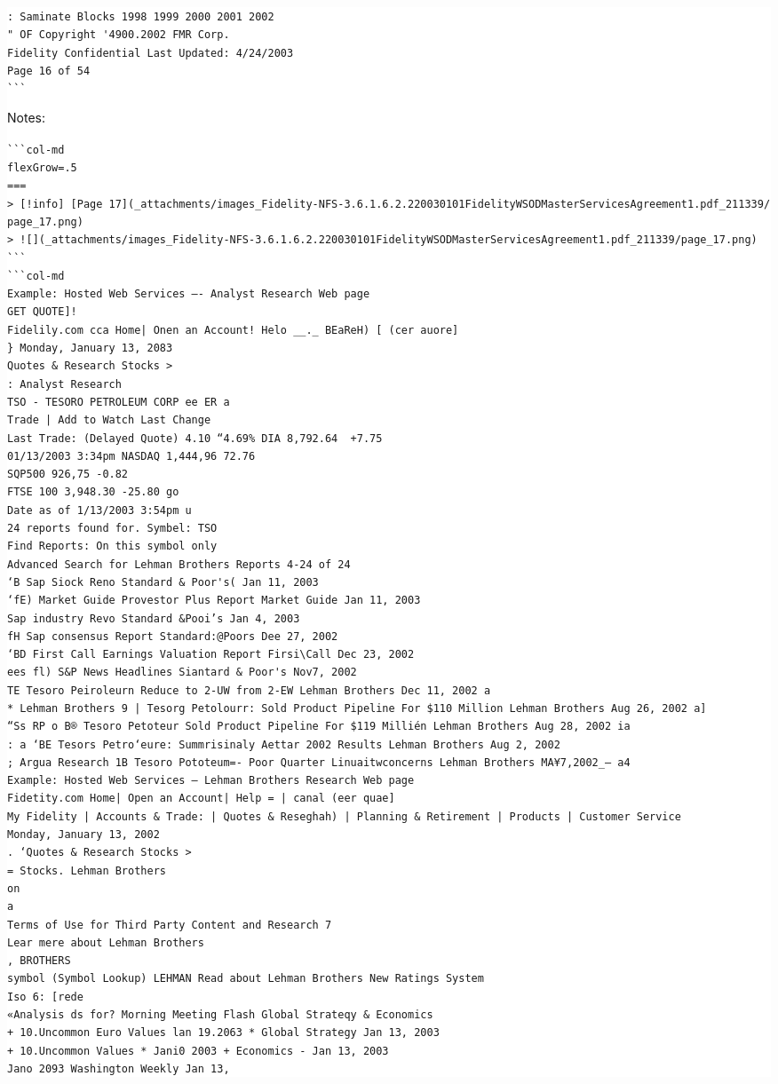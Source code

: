 ````col
: Saminate Blocks 1998 1999 2000 2001 2002
" OF Copyright '4900.2002 FMR Corp.
Fidelity Confidential Last Updated: 4/24/2003  
Page 16 of 54  
```
````
Notes:    
````col
```col-md
flexGrow=.5
===
> [!info] [Page 17](_attachments/images_Fidelity-NFS-3.6.1.6.2.220030101FidelityWSODMasterServicesAgreement1.pdf_211339/page_17.png)
> ![](_attachments/images_Fidelity-NFS-3.6.1.6.2.220030101FidelityWSODMasterServicesAgreement1.pdf_211339/page_17.png)
```  
```col-md
Example: Hosted Web Services —- Analyst Research Web page  
GET QUOTE]!  
Fidelily.com cca Home| Onen an Account! Helo __._ BEaReH) [ (cer auore]
} Monday, January 13, 2083
Quotes & Research Stocks >
: Analyst Research
TSO - TESORO PETROLEUM CORP ee ER a  
Trade | Add to Watch Last Change  
Last Trade: (Delayed Quote) 4.10 “4.69% DIA 8,792.64  +7.75  
01/13/2003 3:34pm NASDAQ 1,444,96 72.76
SQP500 926,75 -0.82
FTSE 100 3,948.30 -25.80 go  
Date as of 1/13/2003 3:54pm u  
24 reports found for. Symbel: TSO
Find Reports: On this symbol only  
Advanced Search for Lehman Brothers Reports 4-24 of 24  
‘B Sap Siock Reno Standard & Poor's( Jan 11, 2003  
‘fE) Market Guide Provestor Plus Report Market Guide Jan 11, 2003  
Sap industry Revo Standard &Pooi’s Jan 4, 2003  
fH Sap consensus Report Standard:@Poors Dee 27, 2002  
‘BD First Call Earnings Valuation Report Firsi\Call Dec 23, 2002
ees fl) S&P News Headlines Siantard & Poor's Nov7, 2002
TE Tesoro Peiroleurn Reduce to 2-UW from 2-EW Lehman Brothers Dec 11, 2002 a
* Lehman Brothers 9 | Tesorg Petolourr: Sold Product Pipeline For $110 Million Lehman Brothers Aug 26, 2002 a]
“Ss RP o B® Tesoro Petoteur Sold Product Pipeline For $119 Millién Lehman Brothers Aug 28, 2002 ia
: a ‘BE Tesors Petro‘eure: Summrisinaly Aettar 2002 Results Lehman Brothers Aug 2, 2002
; Argua Research 1B Tesoro Pototeum=- Poor Quarter Linuaitwconcerns Lehman Brothers MA¥7,2002_— a4  
Example: Hosted Web Services — Lehman Brothers Research Web page  
Fidetity.com Home| Open an Account| Help = | canal (eer quae]
My Fidelity | Accounts & Trade: | Quotes & Reseghah) | Planning & Retirement | Products | Customer Service  
Monday, January 13, 2002  
. ‘Quotes & Research Stocks >  
= Stocks. Lehman Brothers
on  
a
Terms of Use for Third Party Content and Research 7  
Lear mere about Lehman Brothers  
, BROTHERS
symbol (Symbol Lookup) LEHMAN Read about Lehman Brothers New Ratings System
Iso 6: [rede
«Analysis ds for? Morning Meeting Flash Global Strateqy & Economics
+ 10.Uncommon Euro Values lan 19.2063 * Global Strategy Jan 13, 2003
+ 10.Uncommon Values * Jani0 2003 + Economics - Jan 13, 2003  
Jano 2093 Washington Weekly Jan 13,
````